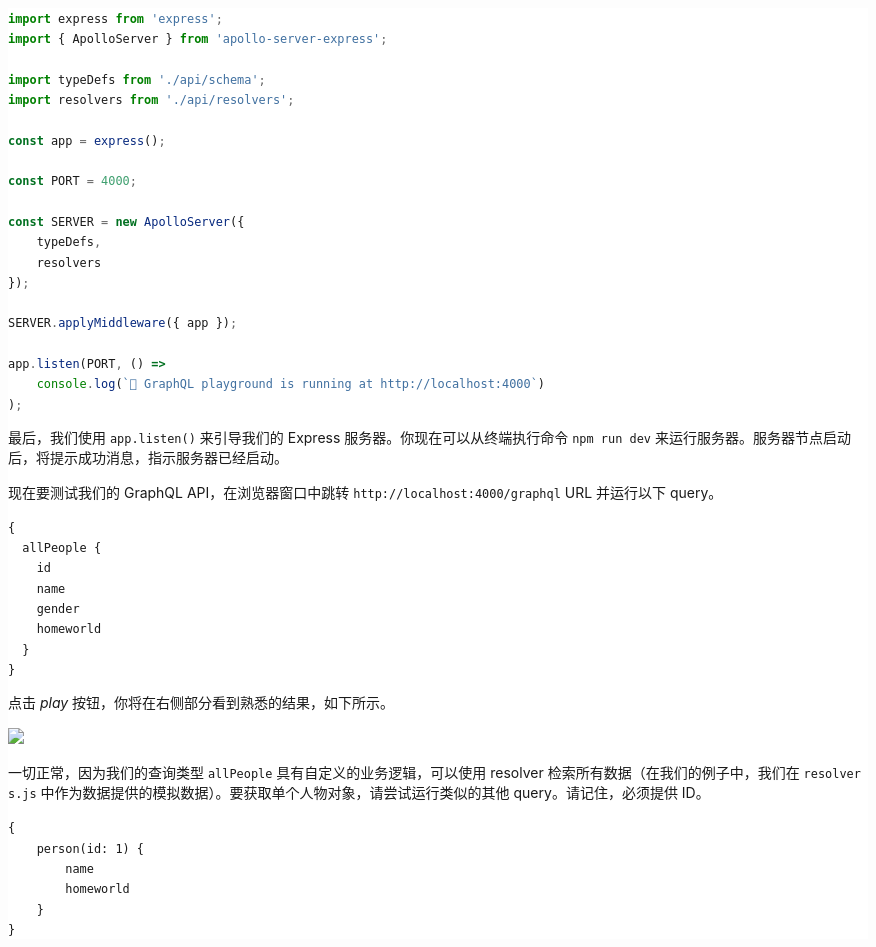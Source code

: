 ```js
import express from 'express';
import { ApolloServer } from 'apollo-server-express';

import typeDefs from './api/schema';
import resolvers from './api/resolvers';

const app = express();

const PORT = 4000;

const SERVER = new ApolloServer({
	typeDefs,
	resolvers
});

SERVER.applyMiddleware({ app });

app.listen(PORT, () =>
	console.log(`🚀 GraphQL playground is running at http://localhost:4000`)
);
```

最后，我们使用 `app.listen()` 来引导我们的 Express 服务器。你现在可以从终端执行命令 `npm run dev` 来运行服务器。服务器节点启动后，将提示成功消息，指示服务器已经启动。

现在要测试我们的 GraphQL API，在浏览器窗口中跳转 `http://localhost:4000/graphql` URL 并运行以下 query。

```
{
  allPeople {
    id
    name
    gender
    homeworld
  }
}
```

点击 *play* 按钮，你将在右侧部分看到熟悉的结果，如下所示。

![](https://cdn-images-1.medium.com/max/1000/1*BnyLxWTl_9yDpoIDLH-Xzg.png)

一切正常，因为我们的查询类型 `allPeople` 具有自定义的业务逻辑，可以使用 resolver 检索所有数据（在我们的例子中，我们在 `resolvers.js` 中作为数据提供的模拟数据）。要获取单个人物对象，请尝试运行类似的其他 query。请记住，必须提供 ID。

```
{
	person(id: 1) {
		name
		homeworld
	}
}
```
